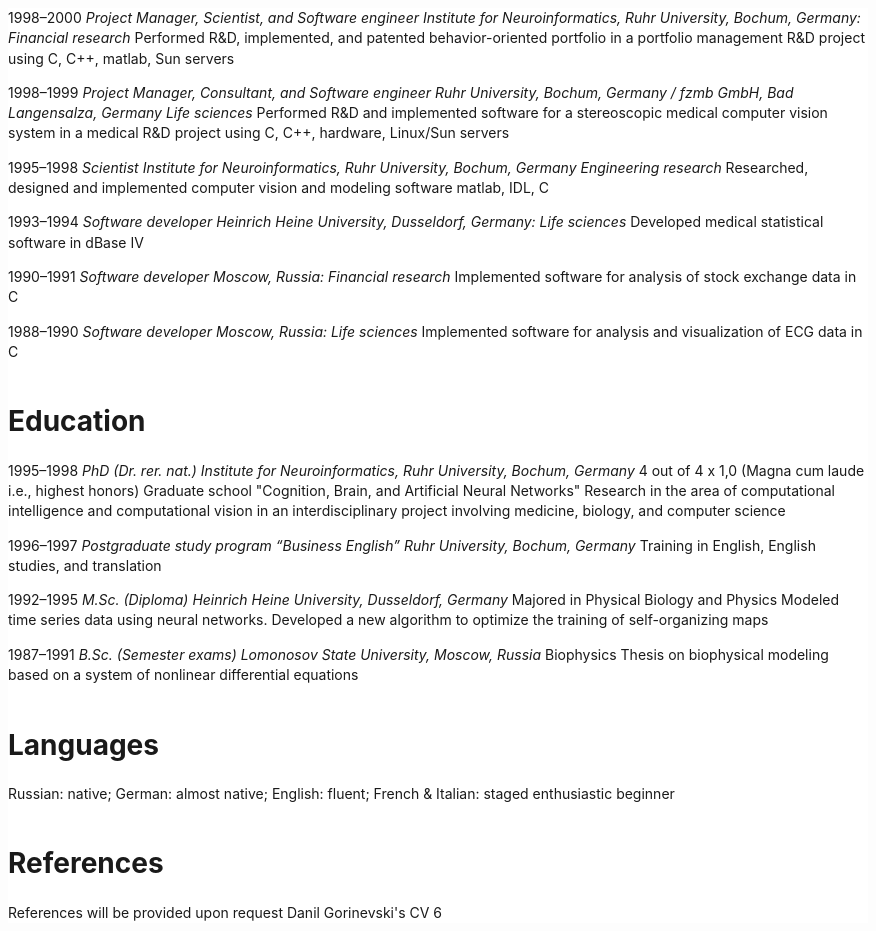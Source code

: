 1998–2000	*Project Manager, Scientist, and Software engineer
Institute for Neuroinformatics, Ruhr University, Bochum, Germany: Financial research*
Performed R&D, implemented, and patented behavior-oriented portfolio in a portfolio management R&D project using C, C++, matlab, Sun servers

1998–1999	*Project Manager, Consultant, and Software engineer*
*Ruhr University, Bochum, Germany / fzmb GmbH, Bad Langensalza, Germany
Life sciences*
Performed R&D and implemented software for a stereoscopic medical computer vision system in a medical R&D project using C, C++, hardware, Linux/Sun servers

1995–1998	*Scientist
Institute for Neuroinformatics, Ruhr University, Bochum, Germany
Engineering research*
Researched, designed and implemented computer vision and modeling software
matlab, IDL, C

1993–1994	*Software developer
Heinrich Heine University, Dusseldorf, Germany: Life sciences*
Developed medical statistical software in dBase IV

1990–1991	*Software developer
Moscow, Russia: Financial research*
Implemented software for analysis of stock exchange data in C

1988–1990	*Software developer
Moscow, Russia: Life sciences*
Implemented software for analysis and visualization of ECG data in C
# **Education**
1995–1998	*PhD (Dr. rer. nat.)
Institute for Neuroinformatics, Ruhr University, Bochum, Germany*
4 out of 4 x 1,0 (Magna cum laude i.e., highest honors)
Graduate school "Cognition, Brain, and Artificial Neural Networks" 
Research in the area of computational intelligence and computational vision in an interdisciplinary project involving medicine, biology, and computer science

1996–1997	*Postgraduate study program “Business English”
Ruhr University, Bochum, Germany*
Training in English, English studies, and translation

1992–1995	*M.Sc. (Diploma)
Heinrich Heine University, Dusseldorf, Germany*
Majored in Physical Biology and Physics
Modeled time series data using neural networks. Developed a new algorithm to optimize the training of self-organizing maps 

1987–1991	*B.Sc. (Semester exams)
Lomonosov State University, Moscow, Russia*
Biophysics 
Thesis on biophysical modeling based on a system of nonlinear differential equations
# **Languages**
Russian: native; German: almost native; English: fluent; French & Italian: staged enthusiastic beginner
# **References**
References will be provided upon request
Danil Gorinevski's CV		6

